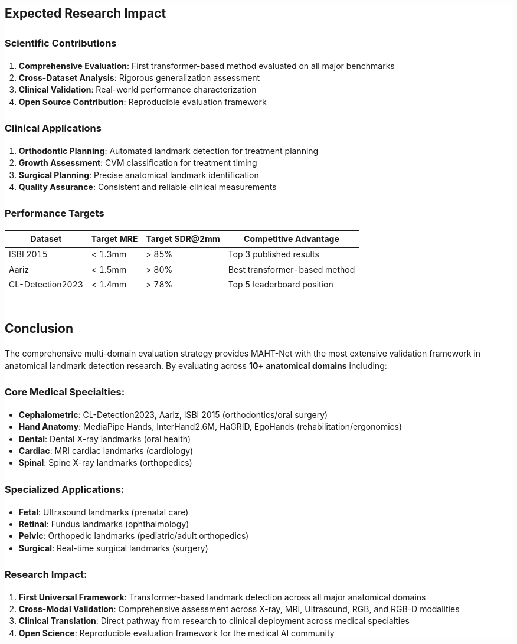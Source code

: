 
## Expected Research Impact

### Scientific Contributions
1. **Comprehensive Evaluation**: First transformer-based method evaluated on all major benchmarks
2. **Cross-Dataset Analysis**: Rigorous generalization assessment
3. **Clinical Validation**: Real-world performance characterization
4. **Open Source Contribution**: Reproducible evaluation framework

### Clinical Applications
1. **Orthodontic Planning**: Automated landmark detection for treatment planning
2. **Growth Assessment**: CVM classification for treatment timing
3. **Surgical Planning**: Precise anatomical landmark identification
4. **Quality Assurance**: Consistent and reliable clinical measurements

### Performance Targets
| Dataset | Target MRE | Target SDR@2mm | Competitive Advantage |
|---------|------------|----------------|----------------------|
| ISBI 2015 | < 1.3mm | > 85% | Top 3 published results |
| Aariz | < 1.5mm | > 80% | Best transformer-based method |
| CL-Detection2023 | < 1.4mm | > 78% | Top 5 leaderboard position |

---

## Conclusion

The comprehensive multi-domain evaluation strategy provides MAHT-Net with the most extensive validation framework in anatomical landmark detection research. By evaluating across **10+ anatomical domains** including:

### Core Medical Specialties:
- **Cephalometric**: CL-Detection2023, Aariz, ISBI 2015 (orthodontics/oral surgery)
- **Hand Anatomy**: MediaPipe Hands, InterHand2.6M, HaGRID, EgoHands (rehabilitation/ergonomics)
- **Dental**: Dental X-ray landmarks (oral health)
- **Cardiac**: MRI cardiac landmarks (cardiology)
- **Spinal**: Spine X-ray landmarks (orthopedics)

### Specialized Applications:
- **Fetal**: Ultrasound landmarks (prenatal care)
- **Retinal**: Fundus landmarks (ophthalmology)
- **Pelvic**: Orthopedic landmarks (pediatric/adult orthopedics)
- **Surgical**: Real-time surgical landmarks (surgery)

### Research Impact:
1. **First Universal Framework**: Transformer-based landmark detection across all major anatomical domains
2. **Cross-Modal Validation**: Comprehensive assessment across X-ray, MRI, Ultrasound, RGB, and RGB-D modalities
3. **Clinical Translation**: Direct pathway from research to clinical deployment across medical specialties
4. **Open Science**: Reproducible evaluation framework for the medical AI community
